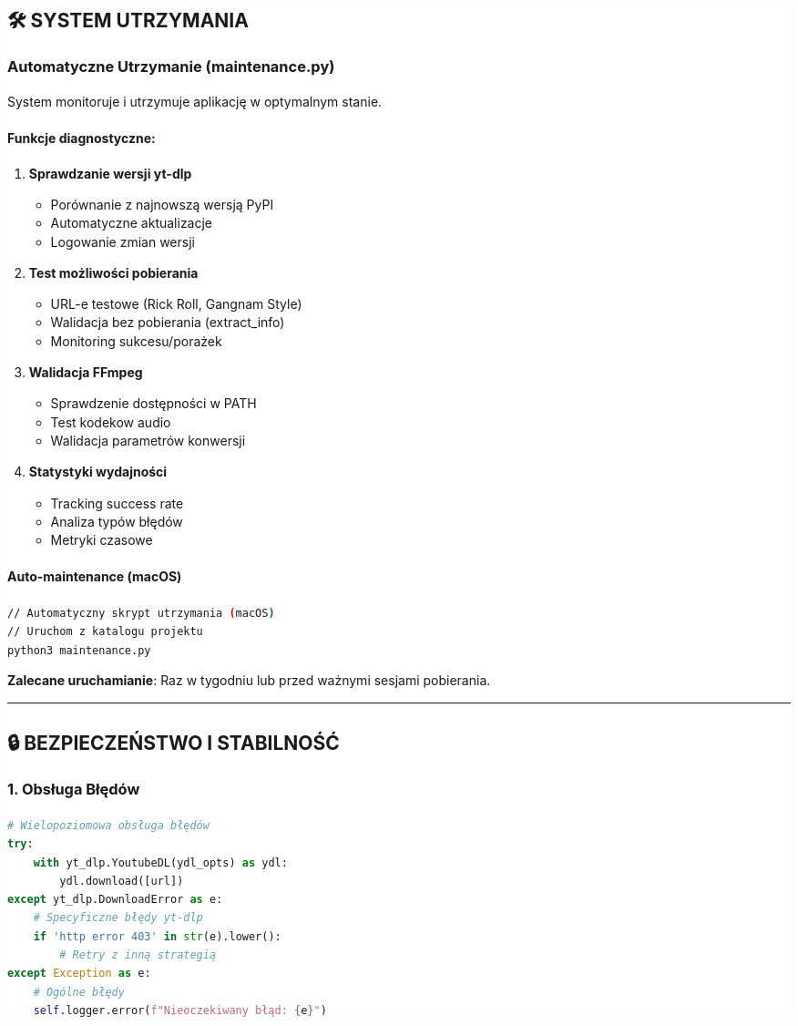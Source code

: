 
## 🛠️ SYSTEM UTRZYMANIA

### **Automatyczne Utrzymanie (maintenance.py)**
System monitoruje i utrzymuje aplikację w optymalnym stanie.

#### **Funkcje diagnostyczne:**
1. **Sprawdzanie wersji yt-dlp**
   - Porównanie z najnowszą wersją PyPI
   - Automatyczne aktualizacje
   - Logowanie zmian wersji

2. **Test możliwości pobierania**
   - URL-e testowe (Rick Roll, Gangnam Style)
   - Walidacja bez pobierania (extract_info)
   - Monitoring sukcesu/porażek

3. **Walidacja FFmpeg**
   - Sprawdzenie dostępności w PATH
   - Test kodekow audio
   - Walidacja parametrów konwersji

4. **Statystyki wydajności**
   - Tracking success rate
   - Analiza typów błędów
   - Metryki czasowe

#### **Auto-maintenance (macOS)**
```bash
// Automatyczny skrypt utrzymania (macOS)
// Uruchom z katalogu projektu
python3 maintenance.py
```

**Zalecane uruchamianie**: Raz w tygodniu lub przed ważnymi sesjami pobierania.

---

## 🔒 BEZPIECZEŃSTWO I STABILNOŚĆ

### **1. Obsługa Błędów**
```python
# Wielopoziomowa obsługa błędów
try:
    with yt_dlp.YoutubeDL(ydl_opts) as ydl:
        ydl.download([url])
except yt_dlp.DownloadError as e:
    # Specyficzne błędy yt-dlp
    if 'http error 403' in str(e).lower():
        # Retry z inną strategią
except Exception as e:
    # Ogólne błędy
    self.logger.error(f"Nieoczekiwany błąd: {e}")
```
